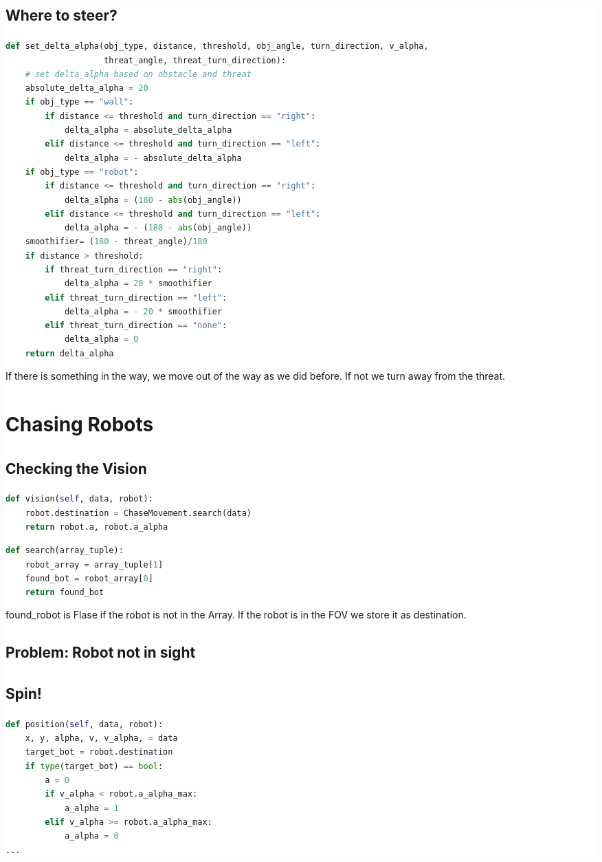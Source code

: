 ## Where to steer?
```python
def set_delta_alpha(obj_type, distance, threshold, obj_angle, turn_direction, v_alpha,
                    threat_angle, threat_turn_direction):
    # set delta_alpha based on obstacle and threat
    absolute_delta_alpha = 20
    if obj_type == "wall":
        if distance <= threshold and turn_direction == "right":
            delta_alpha = absolute_delta_alpha
        elif distance <= threshold and turn_direction == "left":
            delta_alpha = - absolute_delta_alpha
    if obj_type == "robot":
        if distance <= threshold and turn_direction == "right":
            delta_alpha = (180 - abs(obj_angle))
        elif distance <= threshold and turn_direction == "left":
            delta_alpha = - (180 - abs(obj_angle))
    smoothifier= (180 - threat_angle)/180
    if distance > threshold:
        if threat_turn_direction == "right":
            delta_alpha = 20 * smoothifier
        elif threat_turn_direction == "left":
            delta_alpha = - 20 * smoothifier
        elif threat_turn_direction == "none":
            delta_alpha = 0
    return delta_alpha
```
If there is something in the way, we move out of the way as we did before. If not we turn away from the threat.

# Chasing Robots
## Checking the Vision
```python
def vision(self, data, robot):
    robot.destination = ChaseMovement.search(data)
    return robot.a, robot.a_alpha
```
```python
def search(array_tuple):
    robot_array = array_tuple[1]
    found_bot = robot_array[0]
    return found_bot
```
found_robot is Flase if the robot is not in the Array. If the robot is in the FOV we store it as destination.

## Problem: Robot not in sight
## Spin!
```python
def position(self, data, robot):
    x, y, alpha, v, v_alpha, = data
    target_bot = robot.destination
    if type(target_bot) == bool:
        a = 0
        if v_alpha < robot.a_alpha_max:
            a_alpha = 1
        elif v_alpha >= robot.a_alpha_max:
            a_alpha = 0
...
```